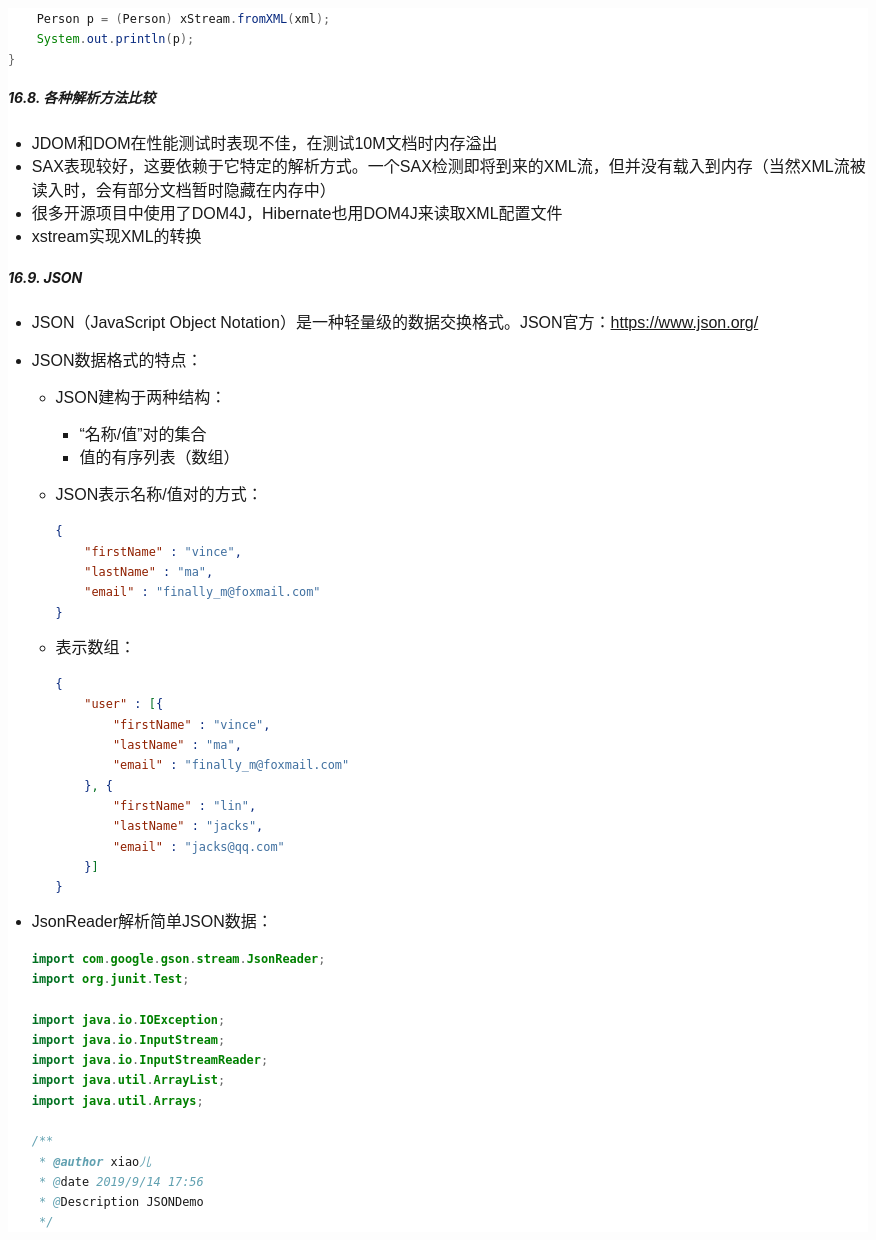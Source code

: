   ```java
      Person p = (Person) xStream.fromXML(xml);
      System.out.println(p);
  }
  ```

##### 16.8. 各种解析方法比较

- <font face="Arial" size=3>JDOM和DOM在性能测试时表现不佳，在测试10M文档时内存溢出</font>
- <font face="Arial" size=3>SAX表现较好，这要依赖于它特定的解析方式。一个SAX检测即将到来的XML流，但并没有载入到内存（当然XML流被读入时，会有部分文档暂时隐藏在内存中）</font>
- <font face="Arial" size=3>很多开源项目中使用了DOM4J，Hibernate也用DOM4J来读取XML配置文件</font>
- <font face="Arial" size=3>xstream实现XML的转换</font>

##### 16.9. JSON

- <font face="Arial" size=3>JSON（JavaScript Object Notation）是一种轻量级的数据交换格式。JSON官方：https://www.json.org/</font>

- <font face="Arial" size=3>JSON数据格式的特点：</font>

  - <font face="Arial" size=3>JSON建构于两种结构：</font>

    - <font face="Arial" size=3>“名称/值”对的集合</font>
    - <font face="Arial" size=3>值的有序列表（数组）</font>

  - <font face="Arial" size=3>JSON表示名称/值对的方式：</font>

    ```json
    {
        "firstName" : "vince",
        "lastName" : "ma",
        "email" : "finally_m@foxmail.com"
    }
    ```

  - <font face="Arial" size=3>表示数组：</font>

    ```json
    {
        "user" : [{
            "firstName" : "vince",
            "lastName" : "ma",
            "email" : "finally_m@foxmail.com"
        }, {
            "firstName" : "lin",
            "lastName" : "jacks",
            "email" : "jacks@qq.com"
        }]
    }
    ```

- <font face="Arial" size=3>JsonReader解析简单JSON数据：</font>

  ```java
  import com.google.gson.stream.JsonReader;
  import org.junit.Test;
  
  import java.io.IOException;
  import java.io.InputStream;
  import java.io.InputStreamReader;
  import java.util.ArrayList;
  import java.util.Arrays;
  
  /**
   * @author xiao儿
   * @date 2019/9/14 17:56
   * @Description JSONDemo
   */
  ```
